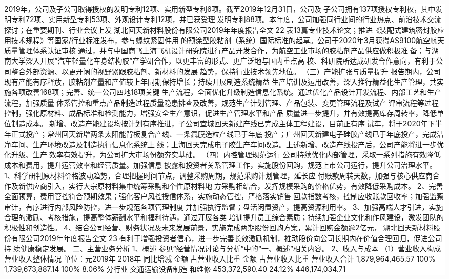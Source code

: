 2019年，公司及子公司取得授权的发明专利12项、实用新型专利6项。截至2019年12月31日，公司及
子公司拥有137项授权专利权，其中发明专利72项、实用新型专利53项、外观设计专利12项，并已获受理
发明专利88项。本年度，公司加强同行业间的行业热点、前沿技术交流探讨；在重要期刊、行业会议上发
湖北回天新材料股份有限公司2019年年度报告全文
22
表13篇专业技术论文；推进《装配式建筑密封胶应用技术规程》等国家/行业标准发布，参与螺纹紧固件用
的预涂型胶粘剂（系统）国际标准的起草。公司于2020年3月获得AS9100航空航天质量管理体系认证审核
通过，并与中国商飞上海飞机设计研究院进行产品开发合作，为航空工业市场的胶粘剂产品供应做积极准
备；与湖南大学深入开展“汽车轻量化车身结构胶”产学研合作，以更丰富的形式、更广泛地与国内重点高
校、科研院所达成研发合作意向，有利于公司整合外部资源、以更开阔的视野紧跟胶粘剂、新材料的发展
趋势，保持行业技术领先地位。
（三）产能扩张与质量提升
报告期内，公司现有产能有序释放，胶粘剂产量和产值较上年同期保持增长；持续开展制造系统精益
生产培训及运用改善，深入推行精益化生产管理，共实施各项改善168项；完善、统一公司四地18项关键
生产流程，全面优化升级制造信息化系统。通过优化产品设计开发流程、内部工艺和生产流程，加强质量
体系管控和重点产品制造过程质量隐患排查及改善，规范生产计划管理、产品包装、变更管理流程及试产
评审流程等过程控制，强化原材料、成品标准和检测能力，增强安全生产意识，促进生产管理水平和产品
质量进一步提升，并有效提高库存周转率，降低单位制造成本。
新增、改造产能建设均按计划有序推进，子公司宜城回天新建产线已完成主体工程建设，目前正有序
试车，将于2020年下半年正式投产；常州回天新增两条太阳能背板复合产线、一条氟膜造粒产线已于年底
投产；广州回天新建电子硅胶产线已于年底投产，完成洁净车间、生产环境改造及制造执行信息化系统上
线；上海回天完成电子胶生产车间改造。上述新增、改造产线投产后，公司产能将进一步优化升级、生产
效率有效提升，为公司扩大市场份额夯实基础。
（四）内控管理规范运行
公司持续优化内部管理，采取一系列措施有效降低成本和费用，提升运营效率和经营质量。加强信息
披露和投资者关系管理工作，实施股份回购，规范上市公司运行，提升公司治理水平。
1、科学研判原材料价格波动趋势，合理把握时间节点，调整采购周期，规范采购计划管理，延长应
付账款周转天数，加强与核心供应商合作及新供应商引入，实行大宗原材料集中统筹采购和个性原材料地
方采购相结合，发挥规模采购的价格优势，有效降低采购成本。
2、完善全面预算，费用管控符合预期效果；强化客户风控授信体系，实施动态管控，严格落实销售
回款指数考核，控制应收账款回收率；加强监察审计，有序进行内部风险防控，进一步规范各项管理制度
并加强执行监督；盘活闲置资产，提高资源利用率。
3、加强高端人才引进，实施合理的激励、考核措施，提高整体薪酬水平和福利待遇，通过开展各类
培训提升员工综合素质；持续加强企业文化和作风建设，激发团队的积极性和创造性。
4、结合公司经营、财务状况及未来发展前景，实施完成两期股份回购方案，累计回购金额逾2亿元，
湖北回天新材料股份有限公司2019年年度报告全文
23
有利于增强投资者信心，进一步完善长效激励机制，推动股价向公司长期内在价值合理回归，促进公司持
续健康稳定发展。
二、主营业务分析
1、概述
参见“经营情况讨论与分析”中的“一、概述”相关内容。
2、收入与成本
（1）营业收入构成
营业收入整体情况
单位：元2019年
2018年
同比增减
金额
占营业收入比重
金额
占营业收入比重
营业收入合计
1,879,964,465.57
100%
1,739,673,887.14
100%
8.06%
分行业
交通运输设备制造
和维修
453,372,590.40
24.12%
446,174,034.71